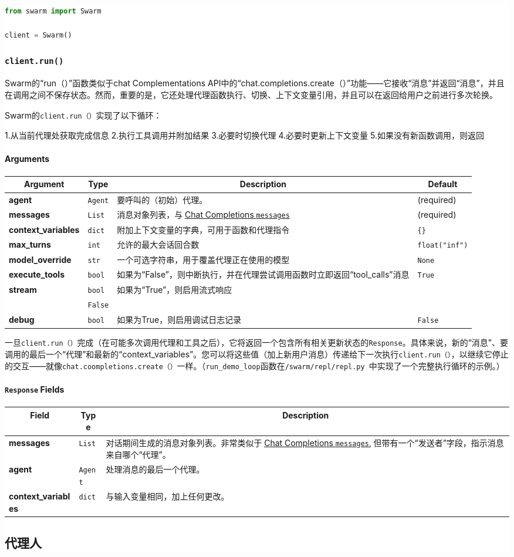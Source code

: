 ```python
from swarm import Swarm

client = Swarm()
```

### `client.run()`

Swarm的“run（）”函数类似于chat Complementations API中的“chat.completions.create（）”功能——它接收“消息”并返回“消息”，并且在调用之间不保存状态。然而，重要的是，它还处理代理函数执行、切换、上下文变量引用，并且可以在返回给用户之前进行多次轮换。

Swarm的`client.run（）`实现了以下循环：

1.从当前代理处获取完成信息
2.执行工具调用并附加结果
3.必要时切换代理
4.必要时更新上下文变量
5.如果没有新函数调用，则返回

#### Arguments

| Argument              | Type    | Description                                                                                                                                            | Default        |
| --------------------- | ------- | ------------------------------------------------------------------------------------------------------------------------------------------------------ | -------------- |
| **agent**             | `Agent` | 要呼叫的（初始）代理。                                                                                                                 | (required)     |
| **messages**          | `List`  | 消息对象列表，与 [Chat Completions `messages`](https://platform.openai.com/docs/api-reference/chat/create#chat-create-messages) | (required)     |
| **context_variables** | `dict`  | 附加上下文变量的字典，可用于函数和代理指令                                                            | `{}`           |
| **max_turns**         | `int`   | 允许的最大会话回合数                                                                                                    | `float("inf")` |
| **model_override**    | `str`   | 一个可选字符串，用于覆盖代理正在使用的模型                                                                                     | `None`         |
| **execute_tools**     | `bool`  | 如果为“False”，则中断执行，并在代理尝试调用函数时立即返回“tool_calls”消息                                   | `True`         |
| **stream**            | `bool`  | 如果为“True”，则启用流式响应
                                                                                                                 | `False`        |
| **debug**             | `bool`  | 如果为True，则启用调试日志记录                                                                                                                       | `False`        |

一旦`client.run（）`完成（在可能多次调用代理和工具之后），它将返回一个包含所有相关更新状态的`Response`。具体来说，新的“消息”、要调用的最后一个“代理”和最新的“context_variables”。您可以将这些值（加上新用户消息）传递给下一次执行`client.run（）`，以继续它停止的交互——就像`chat.coompletions.create（）`一样。（`run_demo_loop`函数在`/swarm/repl/repl.py `中实现了一个完整执行循环的示例。）

#### `Response` Fields

| Field                 | Type    | Description                                                                                                                                                                                                                                                                  |
| --------------------- | ------- | ---------------------------------------------------------------------------------------------------------------------------------------------------------------------------------------------------------------------------------------------------------------------------- |
| **messages**          | `List`  |对话期间生成的消息对象列表。非常类似于 [Chat Completions `messages`](https://platform.openai.com/docs/api-reference/chat/create#chat-create-messages), 但带有一个“发送者”字段，指示消息来自哪个“代理”。 |
| **agent**             | `Agent` | 处理消息的最后一个代理。                                                                                                                                                                                                                                          |
| **context_variables** | `dict`  |与输入变量相同，加上任何更改。                                                                                                                                                                                                                           |

## 代理人

